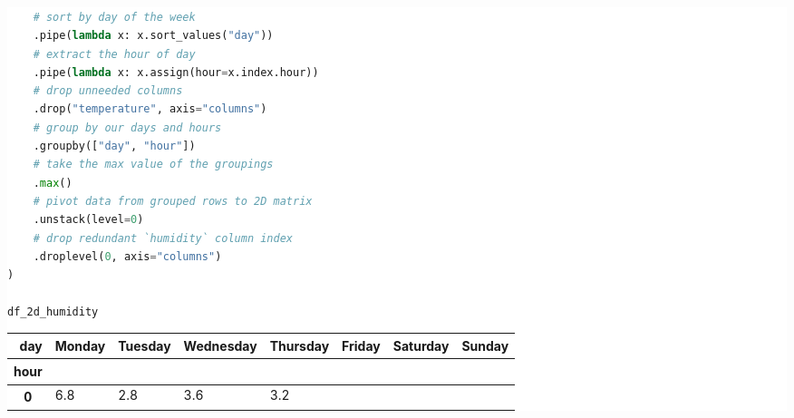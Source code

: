 ```python
    # sort by day of the week
    .pipe(lambda x: x.sort_values("day"))
    # extract the hour of day
    .pipe(lambda x: x.assign(hour=x.index.hour))
    # drop unneeded columns
    .drop("temperature", axis="columns")
    # group by our days and hours
    .groupby(["day", "hour"])
    # take the max value of the groupings
    .max()
    # pivot data from grouped rows to 2D matrix
    .unstack(level=0)
    # drop redundant `humidity` column index
    .droplevel(0, axis="columns")
)

df_2d_humidity
```




<div>
<style scoped>
    .dataframe tbody tr th:only-of-type {
        vertical-align: middle;
    }

    .dataframe tbody tr th {
        vertical-align: top;
    }

    .dataframe thead th {
        text-align: right;
    }
</style>
<table class="dataframe">
  <thead>
    <tr style="text-align: right;">
      <th>day</th>
      <th>Monday</th>
      <th>Tuesday</th>
      <th>Wednesday</th>
      <th>Thursday</th>
      <th>Friday</th>
      <th>Saturday</th>
      <th>Sunday</th>
    </tr>
    <tr>
      <th>hour</th>
      <th></th>
      <th></th>
      <th></th>
      <th></th>
      <th></th>
      <th></th>
      <th></th>
    </tr>
  </thead>
  <tbody>
    <tr>
      <th>0</th>
      <td>6.8</td>
      <td>2.8</td>
      <td>3.6</td>
      <td>3.2</td>